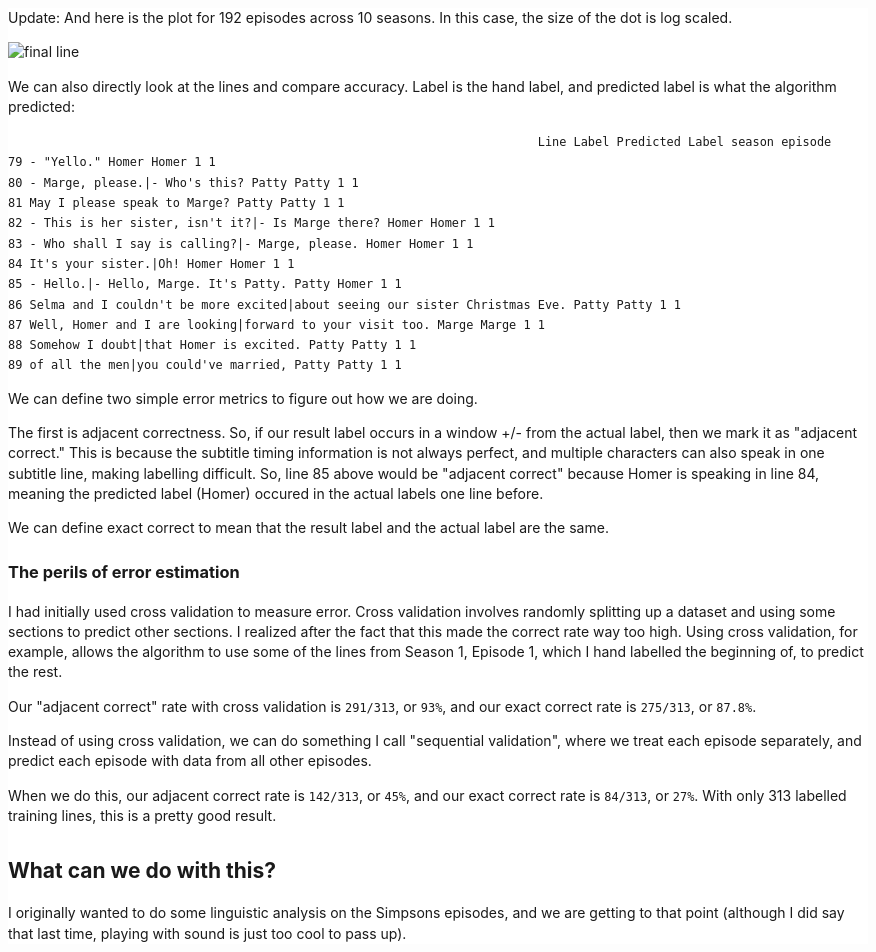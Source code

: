 Update: And here is the plot for 192 episodes across 10 seasons. In this case, the size of the dot is log scaled.

![final line](http://www.vikparuchuri.com/images/simpsons-audio/final_results.png)

We can also directly look at the lines and compare accuracy. Label is the hand label, and predicted label is what the algorithm predicted:

```
                                                                          Line Label Predicted Label season episode
79 - "Yello." Homer Homer 1 1
80 - Marge, please.|- Who's this? Patty Patty 1 1
81 May I please speak to Marge? Patty Patty 1 1
82 - This is her sister, isn't it?|- Is Marge there? Homer Homer 1 1
83 - Who shall I say is calling?|- Marge, please. Homer Homer 1 1
84 It's your sister.|Oh! Homer Homer 1 1
85 - Hello.|- Hello, Marge. It's Patty. Patty Homer 1 1
86 Selma and I couldn't be more excited|about seeing our sister Christmas Eve. Patty Patty 1 1
87 Well, Homer and I are looking|forward to your visit too. Marge Marge 1 1
88 Somehow I doubt|that Homer is excited. Patty Patty 1 1
89 of all the men|you could've married, Patty Patty 1 1
```

We can define two simple error metrics to figure out how we are doing.

The first is adjacent correctness. So, if our result label occurs in a window +/- from the actual label, then we mark it as "adjacent correct." This is because the subtitle timing information is not always perfect, and multiple characters can also speak in one subtitle line, making labelling difficult. So, line 85 above would be "adjacent correct" because Homer is speaking in line 84, meaning the predicted label (Homer) occured in the actual labels one line before.

We can define exact correct to mean that the result label and the actual label are the same.

### The perils of error estimation

I had initially used cross validation to measure error. Cross validation involves randomly splitting up a dataset and using some sections to predict other sections. I realized after the fact that this made the correct rate way too high. Using cross validation, for example, allows the algorithm to use some of the lines from Season 1, Episode 1, which I hand labelled the beginning of, to predict the rest.

Our "adjacent correct" rate with cross validation is `291/313`, or `93%`, and our exact correct rate is `275/313`, or `87.8%`.

Instead of using cross validation, we can do something I call "sequential validation", where we treat each episode separately, and predict each episode with data from all other episodes.

When we do this, our adjacent correct rate is `142/313`, or `45%`, and our exact correct rate is `84/313`, or `27%`. With only 313 labelled training lines, this is a pretty good result.

What can we do with this?
------------------------------------------------------------------------

I originally wanted to do some linguistic analysis on the Simpsons episodes, and we are getting to that point (although I did say that last time, playing with sound is just too cool to pass up).

